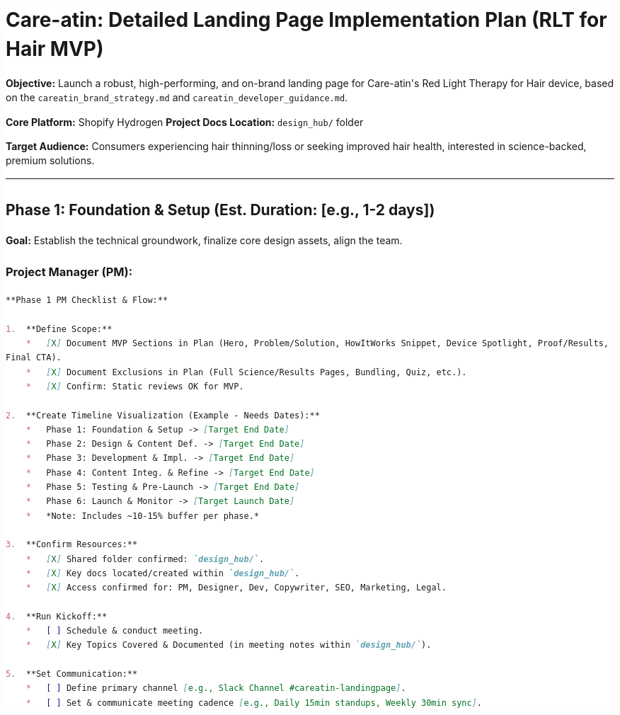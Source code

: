 # Care-atin: Detailed Landing Page Implementation Plan (RLT for Hair MVP)

**Objective:** Launch a robust, high-performing, and on-brand landing page for Care-atin's Red Light Therapy for Hair device, based on the `careatin_brand_strategy.md` and `careatin_developer_guidance.md`.

**Core Platform:** Shopify Hydrogen
**Project Docs Location:** `design_hub/` folder

**Target Audience:** Consumers experiencing hair thinning/loss or seeking improved hair health, interested in science-backed, premium solutions.

---

## Phase 1: Foundation & Setup (Est. Duration: [e.g., 1-2 days])

**Goal:** Establish the technical groundwork, finalize core design assets, align the team.

### **Project Manager (PM):**

```markdown
**Phase 1 PM Checklist & Flow:**

1.  **Define Scope:**
    *   [X] Document MVP Sections in Plan (Hero, Problem/Solution, HowItWorks Snippet, Device Spotlight, Proof/Results, Final CTA).
    *   [X] Document Exclusions in Plan (Full Science/Results Pages, Bundling, Quiz, etc.).
    *   [X] Confirm: Static reviews OK for MVP.

2.  **Create Timeline Visualization (Example - Needs Dates):**
    *   Phase 1: Foundation & Setup -> [Target End Date]
    *   Phase 2: Design & Content Def. -> [Target End Date]
    *   Phase 3: Development & Impl. -> [Target End Date]
    *   Phase 4: Content Integ. & Refine -> [Target End Date]
    *   Phase 5: Testing & Pre-Launch -> [Target End Date]
    *   Phase 6: Launch & Monitor -> [Target Launch Date]
    *   *Note: Includes ~10-15% buffer per phase.*

3.  **Confirm Resources:**
    *   [X] Shared folder confirmed: `design_hub/`.
    *   [X] Key docs located/created within `design_hub/`.
    *   [X] Access confirmed for: PM, Designer, Dev, Copywriter, SEO, Marketing, Legal.

4.  **Run Kickoff:**
    *   [ ] Schedule & conduct meeting.
    *   [X] Key Topics Covered & Documented (in meeting notes within `design_hub/`).

5.  **Set Communication:**
    *   [ ] Define primary channel [e.g., Slack Channel #careatin-landingpage].
    *   [ ] Set & communicate meeting cadence [e.g., Daily 15min standups, Weekly 30min sync].
```

